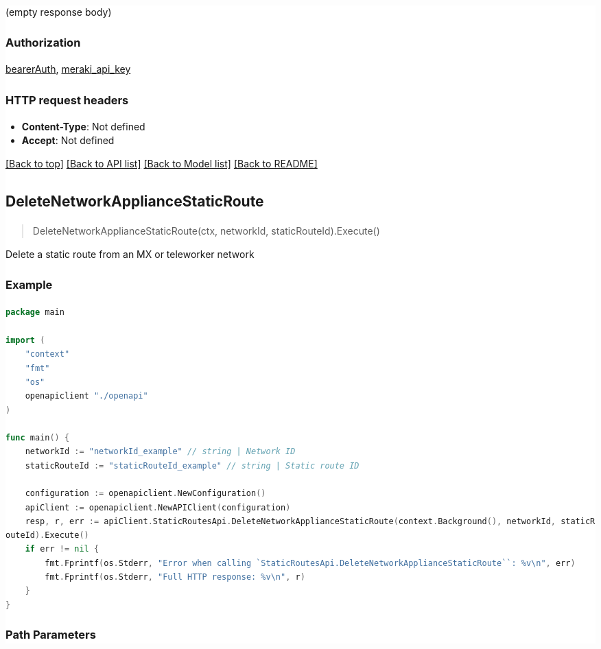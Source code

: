  (empty response body)

### Authorization

[bearerAuth](../README.md#bearerAuth), [meraki_api_key](../README.md#meraki_api_key)

### HTTP request headers

- **Content-Type**: Not defined
- **Accept**: Not defined

[[Back to top]](#) [[Back to API list]](../README.md#documentation-for-api-endpoints)
[[Back to Model list]](../README.md#documentation-for-models)
[[Back to README]](../README.md)


## DeleteNetworkApplianceStaticRoute

> DeleteNetworkApplianceStaticRoute(ctx, networkId, staticRouteId).Execute()

Delete a static route from an MX or teleworker network



### Example

```go
package main

import (
    "context"
    "fmt"
    "os"
    openapiclient "./openapi"
)

func main() {
    networkId := "networkId_example" // string | Network ID
    staticRouteId := "staticRouteId_example" // string | Static route ID

    configuration := openapiclient.NewConfiguration()
    apiClient := openapiclient.NewAPIClient(configuration)
    resp, r, err := apiClient.StaticRoutesApi.DeleteNetworkApplianceStaticRoute(context.Background(), networkId, staticRouteId).Execute()
    if err != nil {
        fmt.Fprintf(os.Stderr, "Error when calling `StaticRoutesApi.DeleteNetworkApplianceStaticRoute``: %v\n", err)
        fmt.Fprintf(os.Stderr, "Full HTTP response: %v\n", r)
    }
}
```

### Path Parameters
